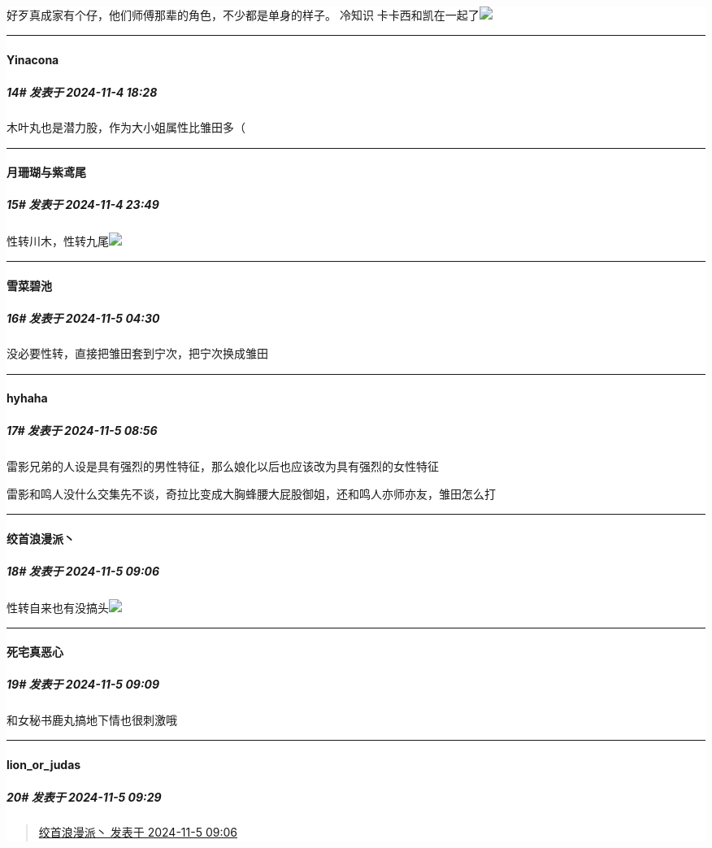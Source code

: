 好歹真成家有个仔，他们师傅那辈的角色，不少都是单身的样子。</blockquote>
冷知识 卡卡西和凯在一起了<img src="https://static.saraba1st.com/image/smiley/face2017/008.png" referrerpolicy="no-referrer">

*****

####  Yinacona  
##### 14#       发表于 2024-11-4 18:28

木叶丸也是潜力股，作为大小姐属性比雏田多（

*****

####  月珊瑚与紫鸢尾  
##### 15#       发表于 2024-11-4 23:49

性转川木，性转九尾<img src="https://static.saraba1st.com/image/smiley/face2017/245.png" referrerpolicy="no-referrer">

*****

####  雪菜碧池  
##### 16#       发表于 2024-11-5 04:30

没必要性转，直接把雏田套到宁次，把宁次换成雏田

*****

####  hyhaha  
##### 17#       发表于 2024-11-5 08:56

雷影兄弟的人设是具有强烈的男性特征，那么娘化以后也应该改为具有强烈的女性特征

雷影和鸣人没什么交集先不谈，奇拉比变成大胸蜂腰大屁股御姐，还和鸣人亦师亦友，雏田怎么打

*****

####  绞首浪漫派丶  
##### 18#       发表于 2024-11-5 09:06

性转自来也有没搞头<img src="https://static.saraba1st.com/image/smiley/face2017/067.png" referrerpolicy="no-referrer">

*****

####  死宅真恶心  
##### 19#       发表于 2024-11-5 09:09

和女秘书鹿丸搞地下情也很刺激哦

*****

####  lion_or_judas  
##### 20#       发表于 2024-11-5 09:29

<blockquote><a href="httphttps://bbs.saraba1st.com/2b/forum.php?mod=redirect&amp;goto=findpost&amp;pid=66621105&amp;ptid=2205562" target="_blank">绞首浪漫派丶 发表于 2024-11-5 09:06</a>
